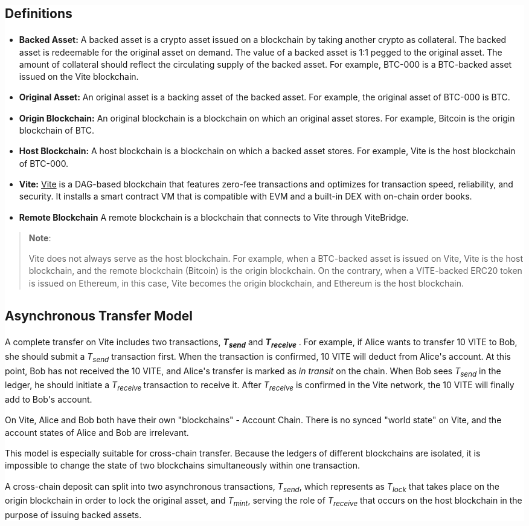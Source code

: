 ## Definitions
- **Backed Asset:**
A backed asset is a crypto asset issued on a blockchain by taking another crypto as collateral. The backed asset is redeemable for the original asset on demand.
The value of a backed asset is 1:1 pegged to the original asset.
The amount of collateral should reflect the circulating supply of the backed asset.
For example, BTC-000 is a BTC-backed asset issued on the Vite blockchain.

- **Original Asset:**
An original asset is a backing asset of the backed asset. For example, the original asset of BTC-000 is BTC.

- **Origin Blockchain:**
An original blockchain is a blockchain on which an original asset stores. For example, Bitcoin is the origin blockchain of BTC.

- **Host Blockchain:**
A host blockchain is a blockchain on which a backed asset stores. For example, Vite is the host blockchain of BTC-000.

- **Vite:**
[Vite](https://github.com/vitelabs/whitepaper/blob/master/vite_en.pdf) is a DAG-based blockchain that features zero-fee transactions and optimizes for transaction speed, reliability, and security. It installs a smart contract VM that is compatible with EVM and a built-in DEX with on-chain order books.

- **Remote Blockchain** 
A remote blockchain is a blockchain that connects to Vite through ViteBridge.

> **Note**:
>
> Vite does not always serve as the host blockchain. For example, when a BTC-backed asset is issued on Vite, Vite is the host blockchain, and the remote blockchain (Bitcoin) is the origin blockchain. On the contrary, when a VITE-backed ERC20 token is issued on Ethereum, in this case, Vite becomes the origin blockchain, and Ethereum is the host blockchain.

## Asynchronous Transfer Model
A complete transfer on Vite includes two transactions, ***T<sub>send</sub>*** and ***T<sub>receive</sub>*** . For example, if Alice wants to transfer 10 VITE to Bob, she should submit a *T<sub>send</sub>* transaction first. When the transaction is confirmed, 10 VITE will deduct from Alice's account. At this point, Bob has not received the 10 VITE, and Alice's transfer is marked as *in transit* on the chain. When Bob sees *T<sub>send</sub>* in the ledger, he should initiate a *T<sub>receive </sub>* transaction to receive it. After *T<sub>receive</sub>* is confirmed in the Vite network, the 10 VITE will finally add to Bob's account.

On Vite, Alice and Bob both have their own "blockchains" - Account Chain. There is no synced "world state" on Vite, and the account states of Alice and Bob are irrelevant.

This model is especially suitable for cross-chain transfer. Because the ledgers of different blockchains are isolated, it is impossible to change the state of two blockchains simultaneously within one transaction.

A cross-chain deposit can split into two asynchronous transactions, *T<sub>send</sub>*, which represents as *T<sub>lock</sub>* that takes place on the origin blockchain in order to lock the original asset, and *T<sub>mint</sub>*, serving the role of *T<sub>receive</sub>* that occurs on the host blockchain in the purpose of issuing backed assets.
